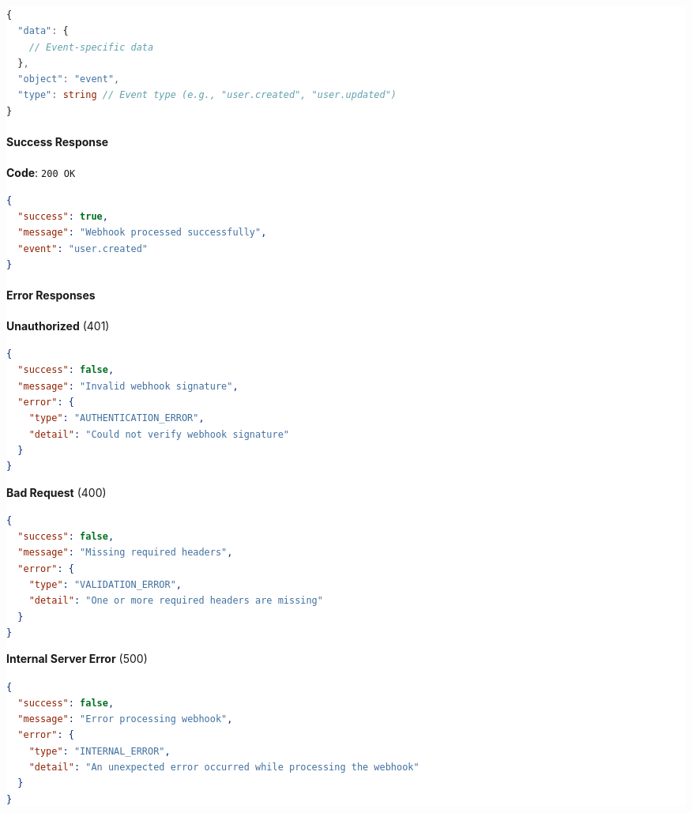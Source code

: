 ```typescript
{
  "data": {
    // Event-specific data
  },
  "object": "event",
  "type": string // Event type (e.g., "user.created", "user.updated")
}
```

#### Success Response

**Code**: `200 OK`

```json
{
  "success": true,
  "message": "Webhook processed successfully",
  "event": "user.created"
}
```

#### Error Responses

**Unauthorized** (401)
```json
{
  "success": false,
  "message": "Invalid webhook signature",
  "error": {
    "type": "AUTHENTICATION_ERROR",
    "detail": "Could not verify webhook signature"
  }
}
```

**Bad Request** (400)
```json
{
  "success": false,
  "message": "Missing required headers",
  "error": {
    "type": "VALIDATION_ERROR",
    "detail": "One or more required headers are missing"
  }
}
```

**Internal Server Error** (500)
```json
{
  "success": false,
  "message": "Error processing webhook",
  "error": {
    "type": "INTERNAL_ERROR",
    "detail": "An unexpected error occurred while processing the webhook"
  }
}
```
